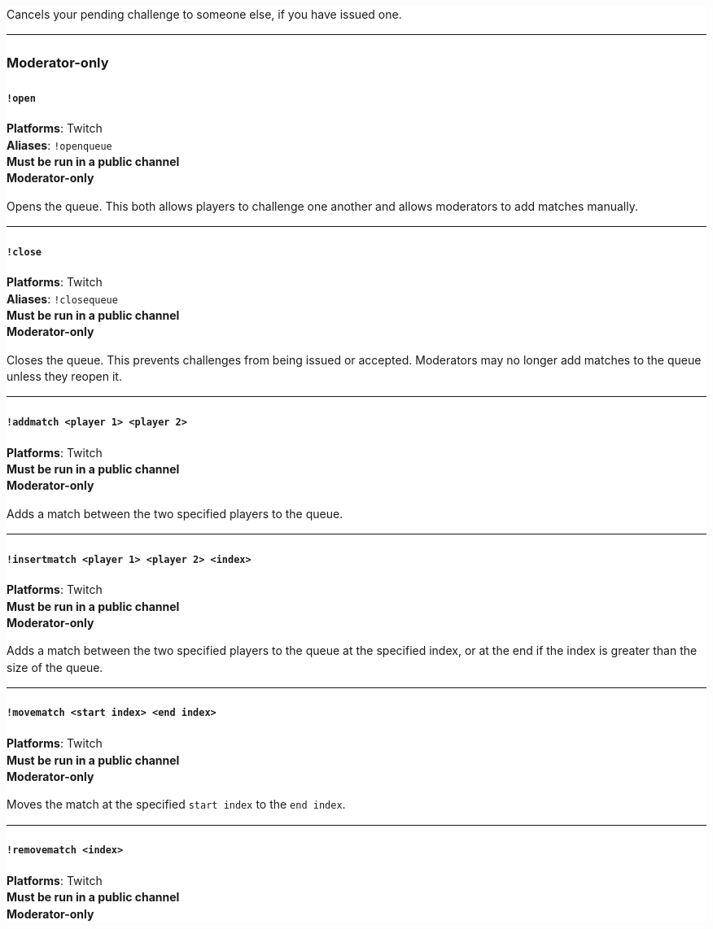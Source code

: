 Cancels your pending challenge to someone else, if you have issued one.

---
### Moderator-only

#### `!open`
**Platforms**: Twitch<br/>
**Aliases**: `!openqueue`<br/>
**Must be run in a public channel**<br/>
**Moderator-only**

Opens the queue. This both allows players to challenge one another and allows moderators to add matches manually.

---
#### `!close`
**Platforms**: Twitch<br/>
**Aliases**: `!closequeue`<br/>
**Must be run in a public channel**<br/>
**Moderator-only**

Closes the queue. This prevents challenges from being issued or accepted. Moderators may no longer add matches to the queue unless they reopen it.

---
#### `!addmatch <player 1> <player 2>`
**Platforms**: Twitch<br/>
**Must be run in a public channel**<br/>
**Moderator-only**

Adds a match between the two specified players to the queue.

---
#### `!insertmatch <player 1> <player 2> <index>`
**Platforms**: Twitch<br/>
**Must be run in a public channel**<br/>
**Moderator-only**

Adds a match between the two specified players to the queue at the specified index, or at the end if the index is greater than the size of the queue.

---
#### `!movematch <start index> <end index>`
**Platforms**: Twitch<br/>
**Must be run in a public channel**<br/>
**Moderator-only**

Moves the match at the specified `start index` to the `end index`. 

---
#### `!removematch <index>`<br/>
**Platforms**: Twitch<br/>
**Must be run in a public channel**<br/>
**Moderator-only**

